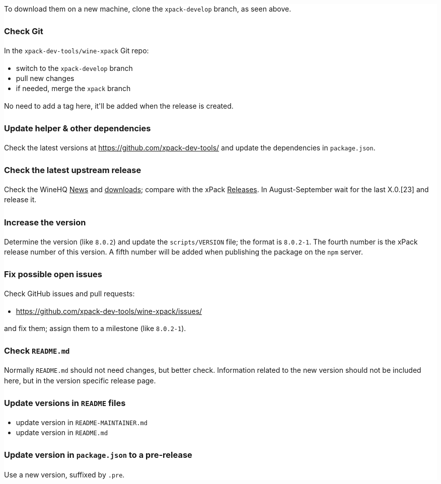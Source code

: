To download them on a new machine, clone the `xpack-develop` branch,
as seen above.

### Check Git

In the `xpack-dev-tools/wine-xpack` Git repo:

- switch to the `xpack-develop` branch
- pull new changes
- if needed, merge the `xpack` branch

No need to add a tag here, it'll be added when the release is created.

### Update helper & other dependencies

Check the latest versions at <https://github.com/xpack-dev-tools/> and
update the dependencies in `package.json`.

### Check the latest upstream release

Check the WineHQ [News](https://www.winehq.org/news/) and
[downloads](https://dl.winehq.org/wine/source/); compare with the
xPack [Releases](https://github.com/xpack-dev-tools/wine-xpack/releases/).
In August-September wait for the last X.0.[23] and release it.

### Increase the version

Determine the version (like `8.0.2`) and update the `scripts/VERSION`
file; the format is `8.0.2-1`. The fourth number is the xPack release number
of this version. A fifth number will be added when publishing
the package on the `npm` server.

### Fix possible open issues

Check GitHub issues and pull requests:

- <https://github.com/xpack-dev-tools/wine-xpack/issues/>

and fix them; assign them to a milestone (like `8.0.2-1`).

### Check `README.md`

Normally `README.md` should not need changes, but better check.
Information related to the new version should not be included here,
but in the version specific release page.

### Update versions in `README` files

- update version in `README-MAINTAINER.md`
- update version in `README.md`

### Update version in `package.json` to a pre-release

Use a new version, suffixed by `.pre`.
